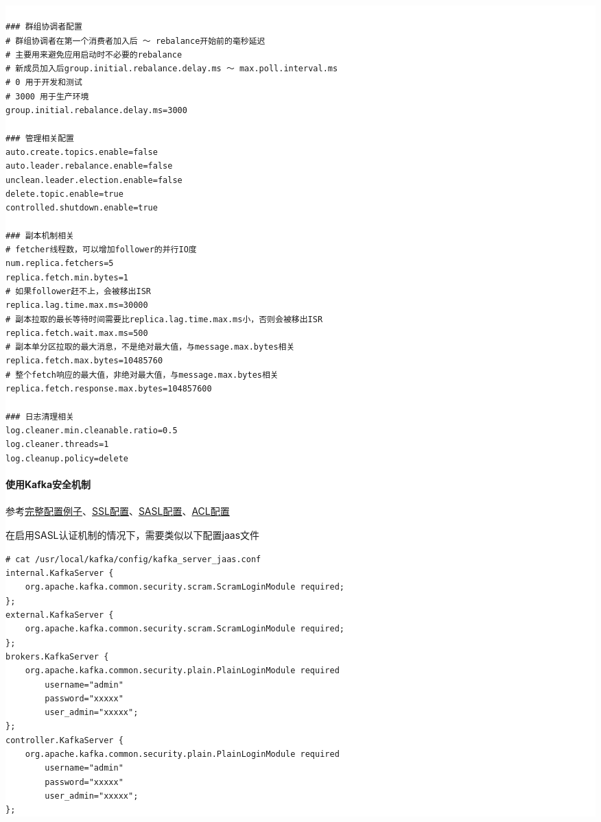 ```

### 群组协调者配置
# 群组协调者在第一个消费者加入后 ～ rebalance开始前的毫秒延迟
# 主要用来避免应用启动时不必要的rebalance
# 新成员加入后group.initial.rebalance.delay.ms ～ max.poll.interval.ms
# 0 用于开发和测试
# 3000 用于生产环境
group.initial.rebalance.delay.ms=3000

### 管理相关配置
auto.create.topics.enable=false
auto.leader.rebalance.enable=false
unclean.leader.election.enable=false
delete.topic.enable=true
controlled.shutdown.enable=true

### 副本机制相关
# fetcher线程数，可以增加follower的并行IO度
num.replica.fetchers=5
replica.fetch.min.bytes=1
# 如果follower赶不上，会被移出ISR
replica.lag.time.max.ms=30000
# 副本拉取的最长等待时间需要比replica.lag.time.max.ms小，否则会被移出ISR
replica.fetch.wait.max.ms=500
# 副本单分区拉取的最大消息，不是绝对最大值，与message.max.bytes相关
replica.fetch.max.bytes=10485760
# 整个fetch响应的最大值，非绝对最大值，与message.max.bytes相关
replica.fetch.response.max.bytes=104857600

### 日志清理相关
log.cleaner.min.cleanable.ratio=0.5
log.cleaner.threads=1
log.cleanup.policy=delete
```

#### 使用Kafka安全机制

参考[完整配置例子](demo_config.md)、[SSL配置](ssl.md)、[SASL配置](sasl.md)、[ACL配置](acl.md)

在启用SASL认证机制的情况下，需要类似以下配置jaas文件
```
# cat /usr/local/kafka/config/kafka_server_jaas.conf
internal.KafkaServer {
    org.apache.kafka.common.security.scram.ScramLoginModule required;
};
external.KafkaServer {
    org.apache.kafka.common.security.scram.ScramLoginModule required;
};
brokers.KafkaServer {
    org.apache.kafka.common.security.plain.PlainLoginModule required
        username="admin"
        password="xxxxx"
        user_admin="xxxxx";
};
controller.KafkaServer {
    org.apache.kafka.common.security.plain.PlainLoginModule required
        username="admin"
        password="xxxxx"
        user_admin="xxxxx";
};
```
